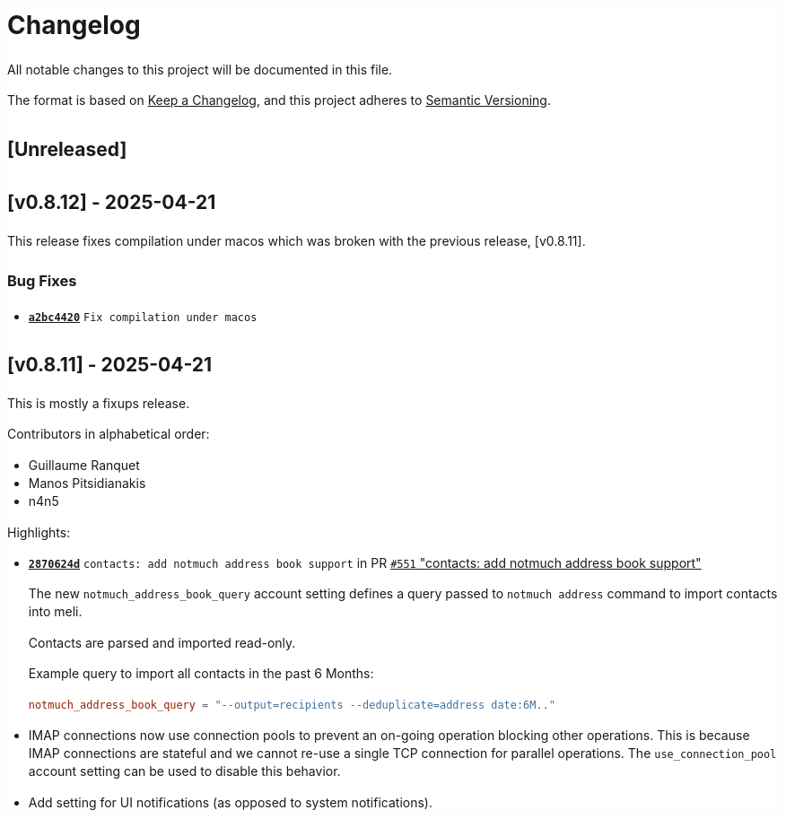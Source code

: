# Changelog

All notable changes to this project will be documented in this file.

The format is based on [Keep a Changelog](https://keepachangelog.com/en/1.0.0/),
and this project adheres to [Semantic Versioning](https://semver.org/spec/v2.0.0.html).

## [Unreleased]















## [v0.8.12] - 2025-04-21

This release fixes compilation under macos which was broken with the previous release, [v0.8.11].

### Bug Fixes

- [**`a2bc4420`**](https://git.meli-email.org/meli/meli/commit/a2bc442044cd08a8433cc2060f590e4a1f2ec513) `Fix compilation under macos`

## [v0.8.11] - 2025-04-21

This is mostly a fixups release.

Contributors in alphabetical order:

- Guillaume Ranquet
- Manos Pitsidianakis
- n4n5

Highlights:

- [**`2870624d`**](https://git.meli-email.org/meli/meli/commit/2870624d44ac53762ab6c8a9c4b8e36c7e147ab4) `contacts: add notmuch address book support` in PR [`#551` "contacts: add notmuch address book support"](https://git.meli-email.org/meli/meli/pulls/551)

  The new `notmuch_address_book_query` account setting defines a query passed to
  `notmuch address` command to import contacts into meli.

  Contacts are parsed and imported read-only.

  Example query to import all contacts in the past 6 Months:

  ```toml
  notmuch_address_book_query = "--output=recipients --deduplicate=address date:6M.."
  ```
- IMAP connections now use connection pools to prevent an on-going operation blocking other operations.
  This is because IMAP connections are stateful and we cannot re-use a single TCP connection for parallel operations.
  The `use_connection_pool` account setting can be used to disable this behavior.
- Add setting for UI notifications (as opposed to system notifications).
